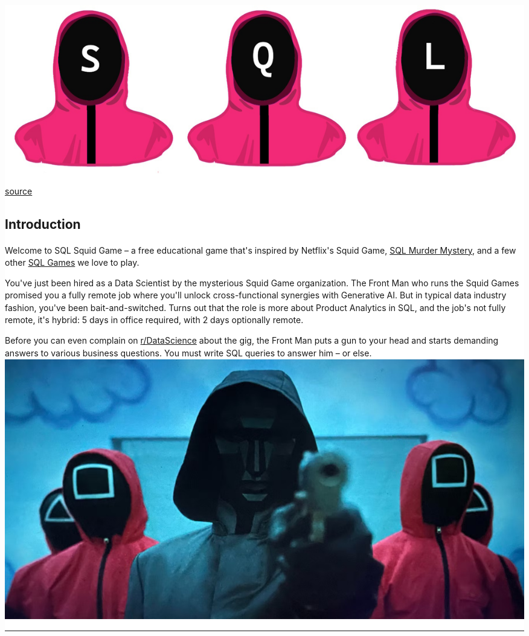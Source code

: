 ![](src/Pasted%20image%2020250111220319.jpg)


[source](https://datalemur.com/sql-game) 

## Introduction

Welcome to SQL Squid Game – a free educational game that's inspired by Netflix's Squid Game, [SQL Murder Mystery](https://mystery.knightlab.com/), and a few other [SQL Games](https://datalemur.com/blog/games-to-learn-sql) we love to play.

You've just been hired as a Data Scientist by the mysterious Squid Game organization. The Front Man who runs the Squid Games promised you a fully remote job where you'll unlock cross-functional synergies with Generative AI. But in typical data industry fashion, you've been bait-and-switched. Turns out that the role is more about Product Analytics in SQL, and the job's not fully remote, it's hybrid: 5 days in office required, with 2 days optionally remote.

Before you can even complain on [r/DataScience](https://www.reddit.com/r/datascience/) about the gig, the Front Man puts a gun to your head and starts demanding answers to various business questions. You must write SQL queries to answer him – or else.![](src/Pasted%20image%2020250111220450.jpg)

---